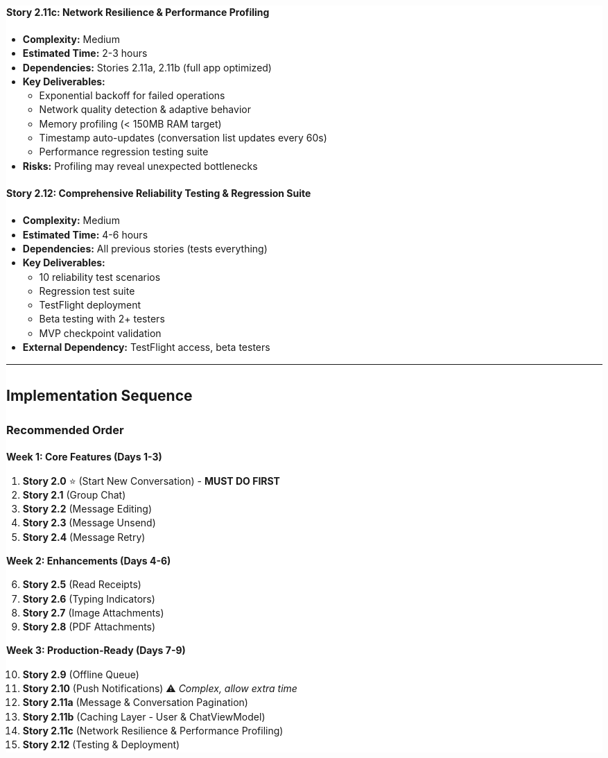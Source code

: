 #### Story 2.11c: Network Resilience & Performance Profiling
- **Complexity:** Medium
- **Estimated Time:** 2-3 hours
- **Dependencies:** Stories 2.11a, 2.11b (full app optimized)
- **Key Deliverables:**
  - Exponential backoff for failed operations
  - Network quality detection & adaptive behavior
  - Memory profiling (< 150MB RAM target)
  - Timestamp auto-updates (conversation list updates every 60s)
  - Performance regression testing suite
- **Risks:** Profiling may reveal unexpected bottlenecks

#### Story 2.12: Comprehensive Reliability Testing & Regression Suite
- **Complexity:** Medium
- **Estimated Time:** 4-6 hours
- **Dependencies:** All previous stories (tests everything)
- **Key Deliverables:**
  - 10 reliability test scenarios
  - Regression test suite
  - TestFlight deployment
  - Beta testing with 2+ testers
  - MVP checkpoint validation
- **External Dependency:** TestFlight access, beta testers

---

## Implementation Sequence

### Recommended Order

**Week 1: Core Features (Days 1-3)**

1. **Story 2.0** ⭐ (Start New Conversation) - **MUST DO FIRST**
2. **Story 2.1** (Group Chat)
3. **Story 2.2** (Message Editing)
4. **Story 2.3** (Message Unsend)
5. **Story 2.4** (Message Retry)

**Week 2: Enhancements (Days 4-6)**

6. **Story 2.5** (Read Receipts)
7. **Story 2.6** (Typing Indicators)
8. **Story 2.7** (Image Attachments)
9. **Story 2.8** (PDF Attachments)

**Week 3: Production-Ready (Days 7-9)**

10. **Story 2.9** (Offline Queue)
11. **Story 2.10** (Push Notifications) ⚠️ *Complex, allow extra time*
12. **Story 2.11a** (Message & Conversation Pagination)
13. **Story 2.11b** (Caching Layer - User & ChatViewModel)
14. **Story 2.11c** (Network Resilience & Performance Profiling)
15. **Story 2.12** (Testing & Deployment)
